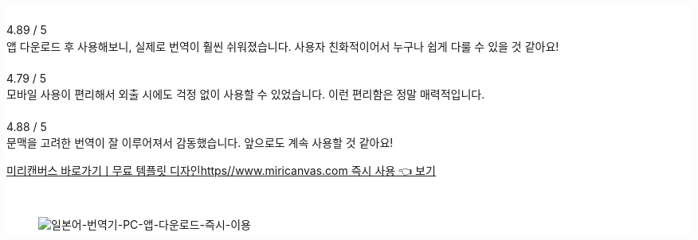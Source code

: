   <br>
  <div itemprop="review" itemscope itemtype="https://schema.org/Review">
      <div itemprop="reviewRating" itemscope itemtype="https://schema.org/Rating"> <span itemprop="ratingValue">4.89</span> / <span itemprop="bestRating">5</span> </div>
      <span itemprop="reviewBody">앱 다운로드 후 사용해보니, 실제로 번역이 훨씬 쉬워졌습니다. 사용자 친화적이어서 누구나 쉽게 다룰 수 있을 것 같아요!</span>
  </div>
  <br>
  <div itemprop="review" itemscope itemtype="https://schema.org/Review">
      <div itemprop="reviewRating" itemscope itemtype="https://schema.org/Rating"> <span itemprop="ratingValue">4.79</span> / <span itemprop="bestRating">5</span> </div>
      <span itemprop="reviewBody">모바일 사용이 편리해서 외출 시에도 걱정 없이 사용할 수 있었습니다. 이런 편리함은 정말 매력적입니다.</span>
  </div>
  <br>
  <div itemprop="review" itemscope itemtype="https://schema.org/Review">
      <div itemprop="reviewRating" itemscope itemtype="https://schema.org/Rating"> <span itemprop="ratingValue">4.88</span> / <span itemprop="bestRating">5</span> </div>
      <span itemprop="reviewBody">문맥을 고려한 번역이 잘 이루어져서 감동했습니다. 앞으로도 계속 사용할 것 같아요!</span>
  </div>
  </blockquote>
</div>
<p><a class="click-button" title="미리캔버스 바로가기ㅣ무료 템플릿 디자인https//www.miricanvas.com 즉시 사용" href="https://aptwhite.github.io/posts/%EB%AF%B8%EB%A6%AC%EC%BA%94%EB%B2%84%EC%8A%A4-%EB%B0%94%EB%A1%9C%EA%B0%80%EA%B8%B0%E3%85%A3%EB%AC%B4%EB%A3%8C-%ED%85%9C%ED%94%8C%EB%A6%BF-%EB%94%94%EC%9E%90%EC%9D%B8httpswww.miricanvas.com-%EC%A6%89%EC%8B%9C-%EC%82%AC%EC%9A%A9/" rel="dofollow">미리캔버스 바로가기ㅣ무료 템플릿 디자인https//www.miricanvas.com 즉시 사용 👈 보기</a></p><br>
<figure class="image"><img src="https://aptwhite.github.io/assets/img/thumbnail/일본어-번역기-PC-앱-다운로드-즉시-이용.webp" alt="일본어-번역기-PC-앱-다운로드-즉시-이용" width="256" height="256"></figure>